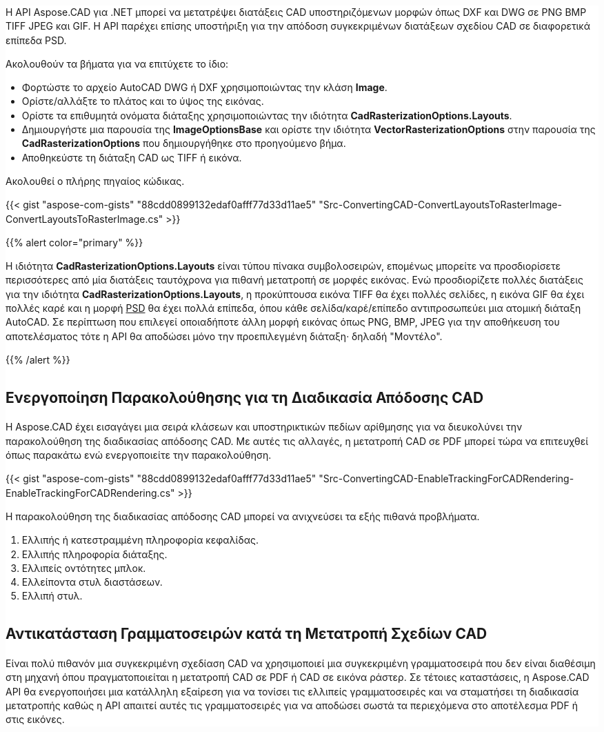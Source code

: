 Η API Aspose.CAD για .NET μπορεί να μετατρέψει διατάξεις CAD υποστηριζόμενων μορφών όπως DXF και DWG σε PNG BMP TIFF JPEG και GIF. Η API παρέχει επίσης υποστήριξη για την απόδοση συγκεκριμένων διατάξεων σχεδίου CAD σε διαφορετικά επίπεδα PSD.

Ακολουθούν τα βήματα για να επιτύχετε το ίδιο:

- Φορτώστε το αρχείο AutoCAD DWG ή DXF χρησιμοποιώντας την κλάση **Image**.
- Ορίστε/αλλάξτε το πλάτος και το ύψος της εικόνας.
- Ορίστε τα επιθυμητά ονόματα διάταξης χρησιμοποιώντας την ιδιότητα **CadRasterizationOptions.Layouts**.
- Δημιουργήστε μια παρουσία της **ImageOptionsBase** και ορίστε την ιδιότητα **VectorRasterizationOptions** στην παρουσία της **CadRasterizationOptions** που δημιουργήθηκε στο προηγούμενο βήμα.
- Αποθηκεύστε τη διάταξη CAD ως TIFF ή εικόνα.

Ακολουθεί ο πλήρης πηγαίος κώδικας.

{{< gist "aspose-com-gists" "88cdd0899132edaf0afff77d33d11ae5" "Src-ConvertingCAD-ConvertLayoutsToRasterImage-ConvertLayoutsToRasterImage.cs" >}}

{{% alert color="primary" %}} 

Η ιδιότητα **CadRasterizationOptions.Layouts** είναι τύπου πίνακα συμβολοσειρών, επομένως μπορείτε να προσδιορίσετε περισσότερες από μία διατάξεις ταυτόχρονα για πιθανή μετατροπή σε μορφές εικόνας. Ενώ προσδιορίζετε πολλές διατάξεις για την ιδιότητα **CadRasterizationOptions.Layouts**, η προκύπτουσα εικόνα TIFF θα έχει πολλές σελίδες, η εικόνα GIF θα έχει πολλές καρέ και η μορφή [PSD](https://docs.fileformat.com/image/psd/) θα έχει πολλά επίπεδα, όπου κάθε σελίδα/καρέ/επίπεδο αντιπροσωπεύει μια ατομική διάταξη AutoCAD. Σε περίπτωση που επιλεγεί οποιαδήποτε άλλη μορφή εικόνας όπως PNG, BMP, JPEG για την αποθήκευση του αποτελέσματος τότε η API θα αποδώσει μόνο την προεπιλεγμένη διάταξη· δηλαδή "Μοντέλο".

{{% /alert %}}

## **Ενεργοποίηση Παρακολούθησης για τη Διαδικασία Απόδοσης CAD**

Η Aspose.CAD έχει εισαγάγει μια σειρά κλάσεων και υποστηρικτικών πεδίων αρίθμησης για να διευκολύνει την παρακολούθηση της διαδικασίας απόδοσης CAD. Με αυτές τις αλλαγές, η μετατροπή CAD σε PDF μπορεί τώρα να επιτευχθεί όπως παρακάτω ενώ ενεργοποιείτε την παρακολούθηση.

{{< gist "aspose-com-gists" "88cdd0899132edaf0afff77d33d11ae5" "Src-ConvertingCAD-EnableTrackingForCADRendering-EnableTrackingForCADRendering.cs" >}}

Η παρακολούθηση της διαδικασίας απόδοσης CAD μπορεί να ανιχνεύσει τα εξής πιθανά προβλήματα.

1. Ελλιπής ή κατεστραμμένη πληροφορία κεφαλίδας.
1. Ελλιπής πληροφορία διάταξης.
1. Ελλιπείς οντότητες μπλοκ.
1. Ελλείποντα στυλ διαστάσεων.
1. Ελλιπή στυλ.

## **Αντικατάσταση Γραμματοσειρών κατά τη Μετατροπή Σχεδίων CAD**

Είναι πολύ πιθανόν μια συγκεκριμένη σχεδίαση CAD να χρησιμοποιεί μια συγκεκριμένη γραμματοσειρά που δεν είναι διαθέσιμη στη μηχανή όπου πραγματοποιείται η μετατροπή CAD σε PDF ή CAD σε εικόνα ράστερ. Σε τέτοιες καταστάσεις, η Aspose.CAD API θα ενεργοποιήσει μια κατάλληλη εξαίρεση για να τονίσει τις ελλιπείς γραμματοσειρές και να σταματήσει τη διαδικασία μετατροπής καθώς η API απαιτεί αυτές τις γραμματοσειρές για να αποδώσει σωστά τα περιεχόμενα στο αποτέλεσμα PDF ή στις εικόνες.
